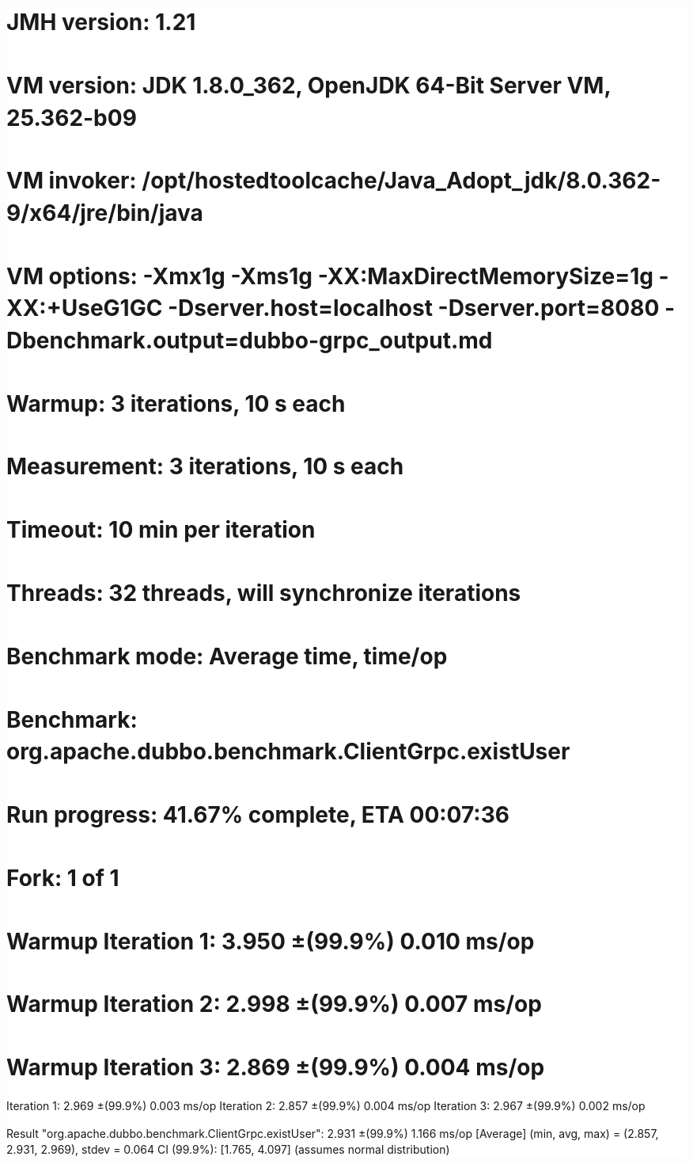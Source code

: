 
# JMH version: 1.21
# VM version: JDK 1.8.0_362, OpenJDK 64-Bit Server VM, 25.362-b09
# VM invoker: /opt/hostedtoolcache/Java_Adopt_jdk/8.0.362-9/x64/jre/bin/java
# VM options: -Xmx1g -Xms1g -XX:MaxDirectMemorySize=1g -XX:+UseG1GC -Dserver.host=localhost -Dserver.port=8080 -Dbenchmark.output=dubbo-grpc_output.md
# Warmup: 3 iterations, 10 s each
# Measurement: 3 iterations, 10 s each
# Timeout: 10 min per iteration
# Threads: 32 threads, will synchronize iterations
# Benchmark mode: Average time, time/op
# Benchmark: org.apache.dubbo.benchmark.ClientGrpc.existUser

# Run progress: 41.67% complete, ETA 00:07:36
# Fork: 1 of 1
# Warmup Iteration   1: 3.950 ±(99.9%) 0.010 ms/op
# Warmup Iteration   2: 2.998 ±(99.9%) 0.007 ms/op
# Warmup Iteration   3: 2.869 ±(99.9%) 0.004 ms/op
Iteration   1: 2.969 ±(99.9%) 0.003 ms/op
Iteration   2: 2.857 ±(99.9%) 0.004 ms/op
Iteration   3: 2.967 ±(99.9%) 0.002 ms/op


Result "org.apache.dubbo.benchmark.ClientGrpc.existUser":
  2.931 ±(99.9%) 1.166 ms/op [Average]
  (min, avg, max) = (2.857, 2.931, 2.969), stdev = 0.064
  CI (99.9%): [1.765, 4.097] (assumes normal distribution)
